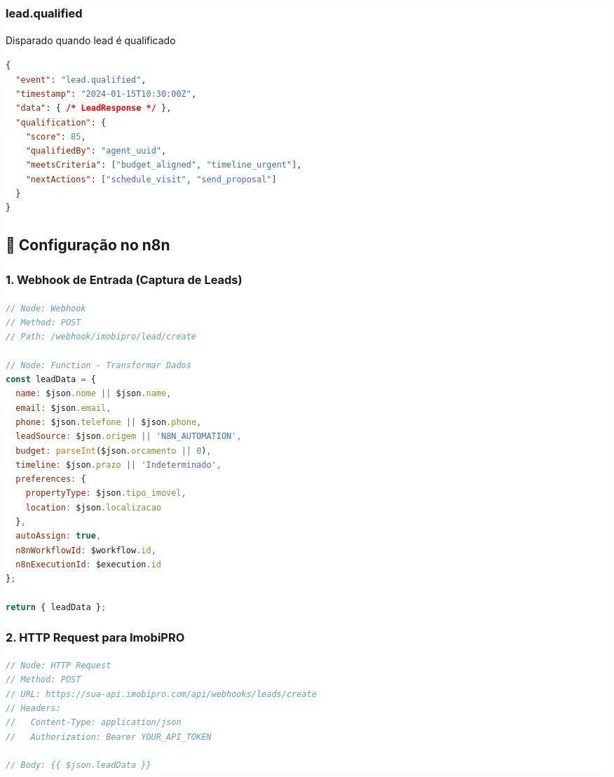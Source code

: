 ### lead.qualified
Disparado quando lead é qualificado

```json
{
  "event": "lead.qualified",
  "timestamp": "2024-01-15T10:30:00Z",
  "data": { /* LeadResponse */ },
  "qualification": {
    "score": 85,
    "qualifiedBy": "agent_uuid",
    "meetsCriteria": ["budget_aligned", "timeline_urgent"],
    "nextActions": ["schedule_visit", "send_proposal"]
  }
}
```

## 🔧 Configuração no n8n

### 1. Webhook de Entrada (Captura de Leads)
```javascript
// Node: Webhook
// Method: POST
// Path: /webhook/imobipro/lead/create

// Node: Function - Transformar Dados
const leadData = {
  name: $json.nome || $json.name,
  email: $json.email,
  phone: $json.telefone || $json.phone,
  leadSource: $json.origem || 'N8N_AUTOMATION',
  budget: parseInt($json.orcamento || 0),
  timeline: $json.prazo || 'Indeterminado',
  preferences: {
    propertyType: $json.tipo_imovel,
    location: $json.localizacao
  },
  autoAssign: true,
  n8nWorkflowId: $workflow.id,
  n8nExecutionId: $execution.id
};

return { leadData };
```

### 2. HTTP Request para ImobiPRO
```javascript
// Node: HTTP Request
// Method: POST
// URL: https://sua-api.imobipro.com/api/webhooks/leads/create
// Headers: 
//   Content-Type: application/json
//   Authorization: Bearer YOUR_API_TOKEN

// Body: {{ $json.leadData }}
```

